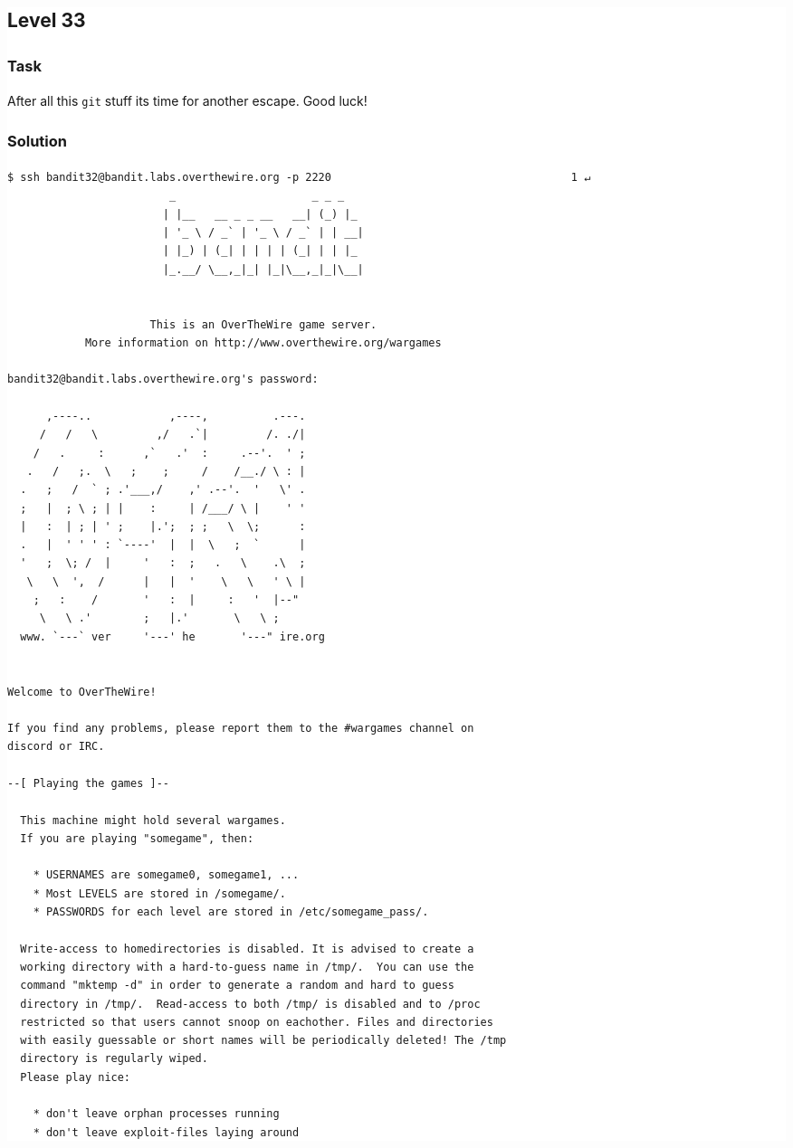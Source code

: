
## Level 33

### Task

After all this `git` stuff its time for another escape. Good luck!

### Solution

```
$ ssh bandit32@bandit.labs.overthewire.org -p 2220                                     1 ↵
                         _                     _ _ _
                        | |__   __ _ _ __   __| (_) |_
                        | '_ \ / _` | '_ \ / _` | | __|
                        | |_) | (_| | | | | (_| | | |_
                        |_.__/ \__,_|_| |_|\__,_|_|\__|


                      This is an OverTheWire game server.
            More information on http://www.overthewire.org/wargames

bandit32@bandit.labs.overthewire.org's password:

      ,----..            ,----,          .---.
     /   /   \         ,/   .`|         /. ./|
    /   .     :      ,`   .'  :     .--'.  ' ;
   .   /   ;.  \   ;    ;     /    /__./ \ : |
  .   ;   /  ` ; .'___,/    ,' .--'.  '   \' .
  ;   |  ; \ ; | |    :     | /___/ \ |    ' '
  |   :  | ; | ' ;    |.';  ; ;   \  \;      :
  .   |  ' ' ' : `----'  |  |  \   ;  `      |
  '   ;  \; /  |     '   :  ;   .   \    .\  ;
   \   \  ',  /      |   |  '    \   \   ' \ |
    ;   :    /       '   :  |     :   '  |--"
     \   \ .'        ;   |.'       \   \ ;
  www. `---` ver     '---' he       '---" ire.org


Welcome to OverTheWire!

If you find any problems, please report them to the #wargames channel on
discord or IRC.

--[ Playing the games ]--

  This machine might hold several wargames.
  If you are playing "somegame", then:

    * USERNAMES are somegame0, somegame1, ...
    * Most LEVELS are stored in /somegame/.
    * PASSWORDS for each level are stored in /etc/somegame_pass/.

  Write-access to homedirectories is disabled. It is advised to create a
  working directory with a hard-to-guess name in /tmp/.  You can use the
  command "mktemp -d" in order to generate a random and hard to guess
  directory in /tmp/.  Read-access to both /tmp/ is disabled and to /proc
  restricted so that users cannot snoop on eachother. Files and directories
  with easily guessable or short names will be periodically deleted! The /tmp
  directory is regularly wiped.
  Please play nice:

    * don't leave orphan processes running
    * don't leave exploit-files laying around
```